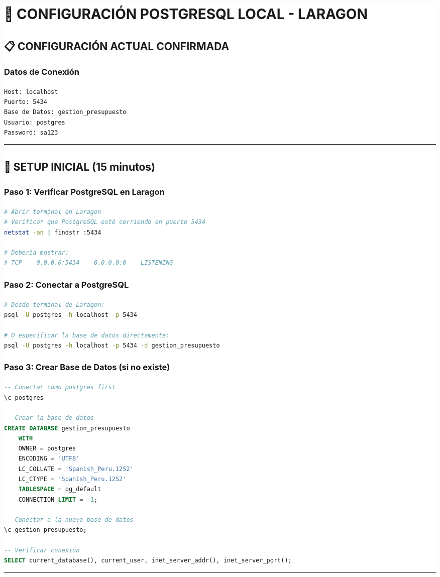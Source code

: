 # 🐘 CONFIGURACIÓN POSTGRESQL LOCAL - LARAGON

## 📋 CONFIGURACIÓN ACTUAL CONFIRMADA

### **Datos de Conexión**
```
Host: localhost
Puerto: 5434
Base de Datos: gestion_presupuesto  
Usuario: postgres
Password: sa123
```

---

## 🚀 SETUP INICIAL (15 minutos)

### **Paso 1: Verificar PostgreSQL en Laragon**
```bash
# Abrir terminal en Laragon
# Verificar que PostgreSQL esté corriendo en puerto 5434
netstat -an | findstr :5434

# Debería mostrar:
# TCP    0.0.0.0:5434    0.0.0.0:0    LISTENING
```

### **Paso 2: Conectar a PostgreSQL**
```bash
# Desde terminal de Laragon:
psql -U postgres -h localhost -p 5434

# O especificar la base de datos directamente:
psql -U postgres -h localhost -p 5434 -d gestion_presupuesto
```

### **Paso 3: Crear Base de Datos (si no existe)**
```sql
-- Conectar como postgres first
\c postgres

-- Crear la base de datos
CREATE DATABASE gestion_presupuesto
    WITH 
    OWNER = postgres
    ENCODING = 'UTF8'
    LC_COLLATE = 'Spanish_Peru.1252'
    LC_CTYPE = 'Spanish_Peru.1252'
    TABLESPACE = pg_default
    CONNECTION LIMIT = -1;

-- Conectar a la nueva base de datos
\c gestion_presupuesto;

-- Verificar conexión
SELECT current_database(), current_user, inet_server_addr(), inet_server_port();
```

---